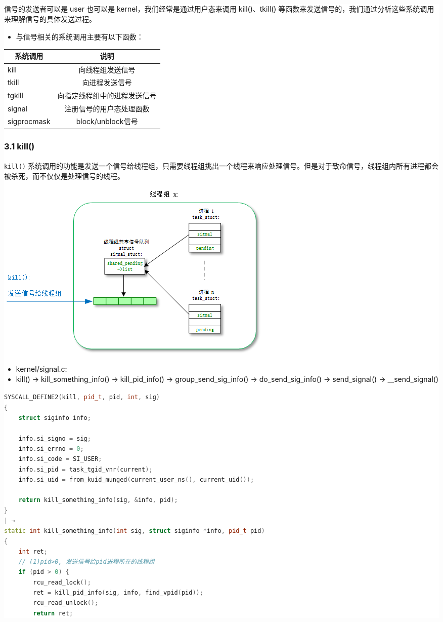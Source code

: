 信号的发送者可以是 user 也可以是 kernel，我们经常是通过用户态来调用 kill()、tkill() 等函数来发送信号的，我们通过分析这些系统调用来理解信号的具体发送过程。

- 与信号相关的系统调用主要有以下函数：

| 系统调用        | 说明           |
| ------------- |:-------------:|
| kill    | 向线程组发送信号 |
| tkill      | 向进程发送信号 |
| tgkill      | 向指定线程组中的进程发送信号  |
| signal    | 注册信号的用户态处理函数 |
| sigprocmask    | block/unblock信号 |


### 3.1 kill()

`kill()` 系统调用的功能是发送一个信号给线程组，只需要线程组挑出一个线程来响应处理信号。但是对于致命信号，线程组内所有进程都会被杀死，而不仅仅是处理信号的线程。

![kill 调用](/images/posts/2016/07/signal_kill.png)

- kernel/signal.c:
- kill() -> kill_something_info() -> kill_pid_info() -> group_send_sig_info() -> do_send_sig_info() -> send_signal() -> __send_signal()


```cpp
SYSCALL_DEFINE2(kill, pid_t, pid, int, sig)
{
	struct siginfo info;

	info.si_signo = sig;
	info.si_errno = 0;
	info.si_code = SI_USER;
	info.si_pid = task_tgid_vnr(current);
	info.si_uid = from_kuid_munged(current_user_ns(), current_uid());

	return kill_something_info(sig, &info, pid);
}
| →
static int kill_something_info(int sig, struct siginfo *info, pid_t pid)
{
	int ret;
	// (1)pid>0, 发送信号给pid进程所在的线程组
	if (pid > 0) {
		rcu_read_lock();
		ret = kill_pid_info(sig, info, find_vpid(pid));
		rcu_read_unlock();
		return ret;
```